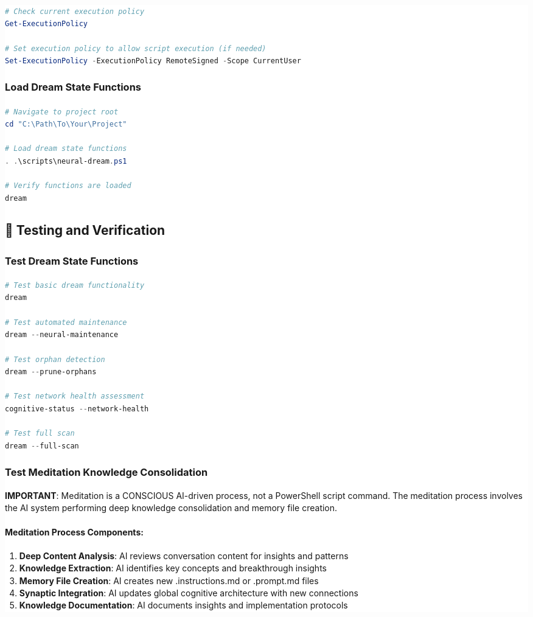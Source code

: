 ```powershell
# Check current execution policy
Get-ExecutionPolicy

# Set execution policy to allow script execution (if needed)
Set-ExecutionPolicy -ExecutionPolicy RemoteSigned -Scope CurrentUser
```

### **Load Dream State Functions**

```powershell
# Navigate to project root
cd "C:\Path\To\Your\Project"

# Load dream state functions
. .\scripts\neural-dream.ps1

# Verify functions are loaded
dream
```

## 🧪 **Testing and Verification**

### **Test Dream State Functions**

```powershell
# Test basic dream functionality
dream

# Test automated maintenance
dream --neural-maintenance

# Test orphan detection
dream --prune-orphans

# Test network health assessment
cognitive-status --network-health

# Test full scan
dream --full-scan
```

### **Test Meditation Knowledge Consolidation**

**IMPORTANT**: Meditation is a CONSCIOUS AI-driven process, not a PowerShell script command. The meditation process involves the AI system performing deep knowledge consolidation and memory file creation.

#### **Meditation Process Components:**

1. **Deep Content Analysis**: AI reviews conversation content for insights and patterns
2. **Knowledge Extraction**: AI identifies key concepts and breakthrough insights
3. **Memory File Creation**: AI creates new .instructions.md or .prompt.md files
4. **Synaptic Integration**: AI updates global cognitive architecture with new connections
5. **Knowledge Documentation**: AI documents insights and implementation protocols

